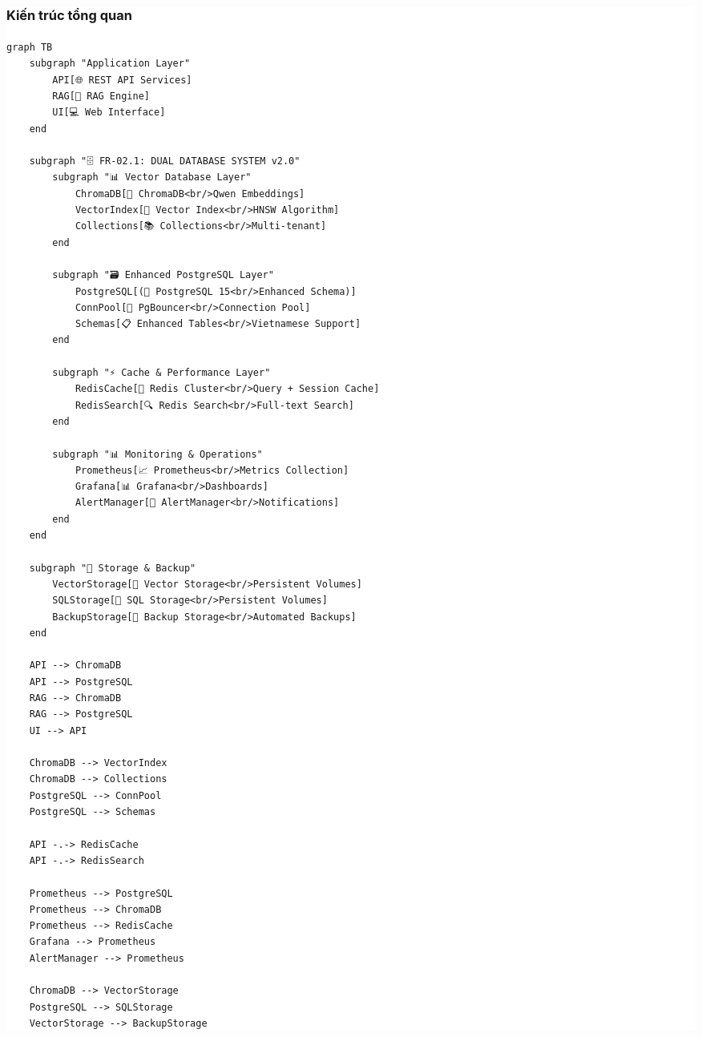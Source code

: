 ### **Kiến trúc tổng quan**
```mermaid
graph TB
    subgraph "Application Layer"
        API[🌐 REST API Services]
        RAG[🤖 RAG Engine]
        UI[💻 Web Interface]
    end
    
    subgraph "🗄️ FR-02.1: DUAL DATABASE SYSTEM v2.0"
        subgraph "📊 Vector Database Layer"
            ChromaDB[📢 ChromaDB<br/>Qwen Embeddings]
            VectorIndex[📇 Vector Index<br/>HNSW Algorithm]
            Collections[📚 Collections<br/>Multi-tenant]
        end
        
        subgraph "🗃️ Enhanced PostgreSQL Layer"
            PostgreSQL[(🐘 PostgreSQL 15<br/>Enhanced Schema)]
            ConnPool[🔄 PgBouncer<br/>Connection Pool]
            Schemas[📋 Enhanced Tables<br/>Vietnamese Support]
        end
        
        subgraph "⚡ Cache & Performance Layer"
            RedisCache[🔴 Redis Cluster<br/>Query + Session Cache]
            RedisSearch[🔍 Redis Search<br/>Full-text Search]
        end
        
        subgraph "📊 Monitoring & Operations"
            Prometheus[📈 Prometheus<br/>Metrics Collection]
            Grafana[📊 Grafana<br/>Dashboards]
            AlertManager[🚨 AlertManager<br/>Notifications]
        end
    end
    
    subgraph "💾 Storage & Backup"
        VectorStorage[📁 Vector Storage<br/>Persistent Volumes]
        SQLStorage[📁 SQL Storage<br/>Persistent Volumes]
        BackupStorage[💽 Backup Storage<br/>Automated Backups]
    end
    
    API --> ChromaDB
    API --> PostgreSQL
    RAG --> ChromaDB
    RAG --> PostgreSQL
    UI --> API
    
    ChromaDB --> VectorIndex
    ChromaDB --> Collections
    PostgreSQL --> ConnPool
    PostgreSQL --> Schemas
    
    API -.-> RedisCache
    API -.-> RedisSearch
    
    Prometheus --> PostgreSQL
    Prometheus --> ChromaDB
    Prometheus --> RedisCache
    Grafana --> Prometheus
    AlertManager --> Prometheus
    
    ChromaDB --> VectorStorage
    PostgreSQL --> SQLStorage
    VectorStorage --> BackupStorage
```